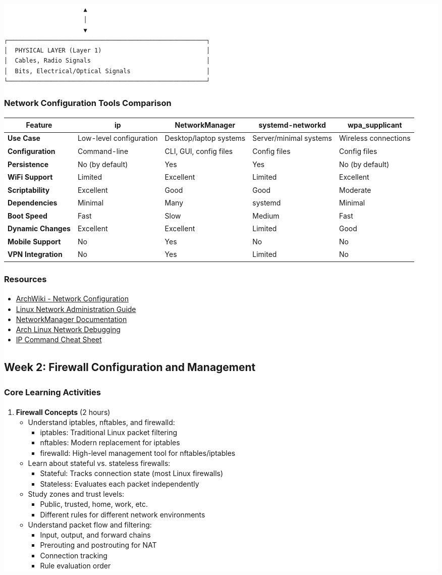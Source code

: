 ```
                      ▲
                      │
                      ▼
┌───────────────────────────────────────────────────────┐
│  PHYSICAL LAYER (Layer 1)                             │
│  Cables, Radio Signals                                │
│  Bits, Electrical/Optical Signals                     │
└───────────────────────────────────────────────────────┘
```

### Network Configuration Tools Comparison

| Feature | ip | NetworkManager | systemd-networkd | wpa_supplicant |
|---------|-------------|-----------------|-----------------|---------------|
| **Use Case** | Low-level configuration | Desktop/laptop systems | Server/minimal systems | Wireless connections |
| **Configuration** | Command-line | CLI, GUI, config files | Config files | Config files |
| **Persistence** | No (by default) | Yes | Yes | No (by default) |
| **WiFi Support** | Limited | Excellent | Limited | Excellent |
| **Scriptability** | Excellent | Good | Good | Moderate |
| **Dependencies** | Minimal | Many | systemd | Minimal |
| **Boot Speed** | Fast | Slow | Medium | Fast |
| **Dynamic Changes** | Excellent | Excellent | Limited | Good |
| **Mobile Support** | No | Yes | No | No |
| **VPN Integration** | No | Yes | Limited | No |

### Resources

- [ArchWiki - Network Configuration](https://wiki.archlinux.org/title/Network_configuration)
- [Linux Network Administration Guide](https://tldp.org/LDP/nag2/index.html)
- [NetworkManager Documentation](https://networkmanager.dev/docs/)
- [Arch Linux Network Debugging](https://wiki.archlinux.org/title/Network_debugging)
- [IP Command Cheat Sheet](https://access.redhat.com/sites/default/files/attachments/rh_ip_command_cheatsheet_1214_jcs_print.pdf)

## Week 2: Firewall Configuration and Management

### Core Learning Activities

1. **Firewall Concepts** (2 hours)
   - Understand iptables, nftables, and firewalld:
     - iptables: Traditional Linux packet filtering
     - nftables: Modern replacement for iptables
     - firewalld: High-level management tool for nftables/iptables
   - Learn about stateful vs. stateless firewalls:
     - Stateful: Tracks connection state (most Linux firewalls)
     - Stateless: Evaluates each packet independently
   - Study zones and trust levels:
     - Public, trusted, home, work, etc.
     - Different rules for different network environments
   - Understand packet flow and filtering:
     - Input, output, and forward chains
     - Prerouting and postrouting for NAT
     - Connection tracking
     - Rule evaluation order
